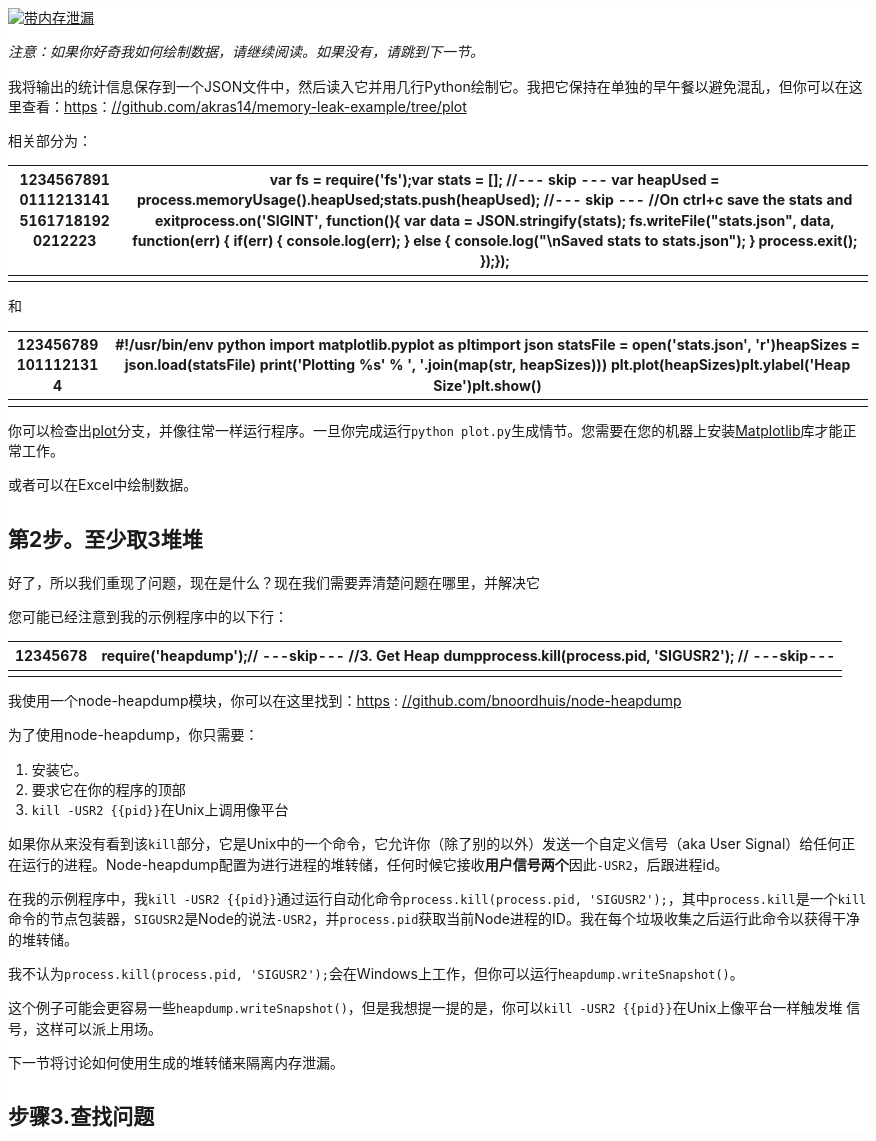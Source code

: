 [![带内存泄漏](https://www.alexkras.com/wp-content/uploads/with-memory-leak.png)](https://www.alexkras.com/wp-content/uploads/with-memory-leak.png)

*注意：如果你好奇我如何绘制数据，请继续阅读。如果没有，请跳到下一节。*

我将输出的统计信息保存到一个JSON文件中，然后读入它并用几行Python绘制它。我把它保持在单独的早午餐以避免混乱，但你可以在这里查看：[https](https://github.com/akras14/memory-leak-example/tree/plot)：[//github.com/akras14/memory-leak-example/tree/plot](https://github.com/akras14/memory-leak-example/tree/plot)

相关部分为：

| 1234567891011121314151617181920212223 | var fs = require('fs');var stats = []; //--- skip --- var heapUsed = process.memoryUsage().heapUsed;stats.push(heapUsed); //--- skip --- //On ctrl+c save the stats and exitprocess.on('SIGINT', function(){  var data = JSON.stringify(stats);  fs.writeFile("stats.json", data, function(err) {    if(err) {      console.log(err);    } else {      console.log("\nSaved stats to stats.json");    }    process.exit();  });}); |
| ------------------------------------- | ---------------------------------------- |
|                                       |                                          |

和

| 1234567891011121314 | #!/usr/bin/env python import matplotlib.pyplot as pltimport json statsFile = open('stats.json', 'r')heapSizes = json.load(statsFile) print('Plotting %s' % ', '.join(map(str, heapSizes))) plt.plot(heapSizes)plt.ylabel('Heap Size')plt.show() |
| ------------------- | ---------------------------------------- |
|                     |                                          |

你可以检查出[plot](https://github.com/akras14/memory-leak-example/tree/plot)分支，并像往常一样运行程序。一旦你完成运行`python plot.py`生成情节。您需要在您的机器上安装[Matplotlib](http://matplotlib.org/)库才能正常工作。

或者可以在Excel中绘制数据。

## 第2步。至少取3堆堆

好了，所以我们重现了问题，现在是什么？现在我们需要弄清楚问题在哪里，并解决它

您可能已经注意到我的示例程序中的以下行：

| 12345678 | require('heapdump');// ---skip--- //3. Get Heap dumpprocess.kill(process.pid, 'SIGUSR2'); // ---skip--- |
| -------- | ---------------------------------------- |
|          |                                          |

我使用一个node-heapdump模块，你可以在这里找到：[https](https://github.com/bnoordhuis/node-heapdump) : [//github.com/bnoordhuis/node-heapdump](https://github.com/bnoordhuis/node-heapdump)

为了使用node-heapdump，你只需要：

1. 安装它。
2. 要求它在你的程序的顶部
3. `kill -USR2 {{pid}}`在Unix上调用像平台

如果你从来没有看到该`kill`部分，它是Unix中的一个命令，它允许你（除了别的以外）发送一个自定义信号（aka User Signal）给任何正在运行的进程。Node-heapdump配置为进行进程的堆转储，任何时候它接收**用户信号两个**因此`-USR2`，后跟进程id。

在我的示例程序中，我`kill -USR2 {{pid}}`通过运行自动化命令`process.kill(process.pid, 'SIGUSR2');`，其中`process.kill`是一个`kill`命令的节点包装器，`SIGUSR2`是Node的说法`-USR2`，并`process.pid`获取当前Node进程的ID。我在每个垃圾收集之后运行此命令以获得干净的堆转储。

我不认为`process.kill(process.pid, 'SIGUSR2');`会在Windows上工作，但你可以运行`heapdump.writeSnapshot()`。

这个例子可能会更容易一些`heapdump.writeSnapshot()`，但是我想提一提的是，你可以`kill -USR2 {{pid}}`在Unix上像平台一样触发堆 信号，这样可以派上用场。

下一节将讨论如何使用生成的堆转储来隔离内存泄漏。

## 步骤3.查找问题
